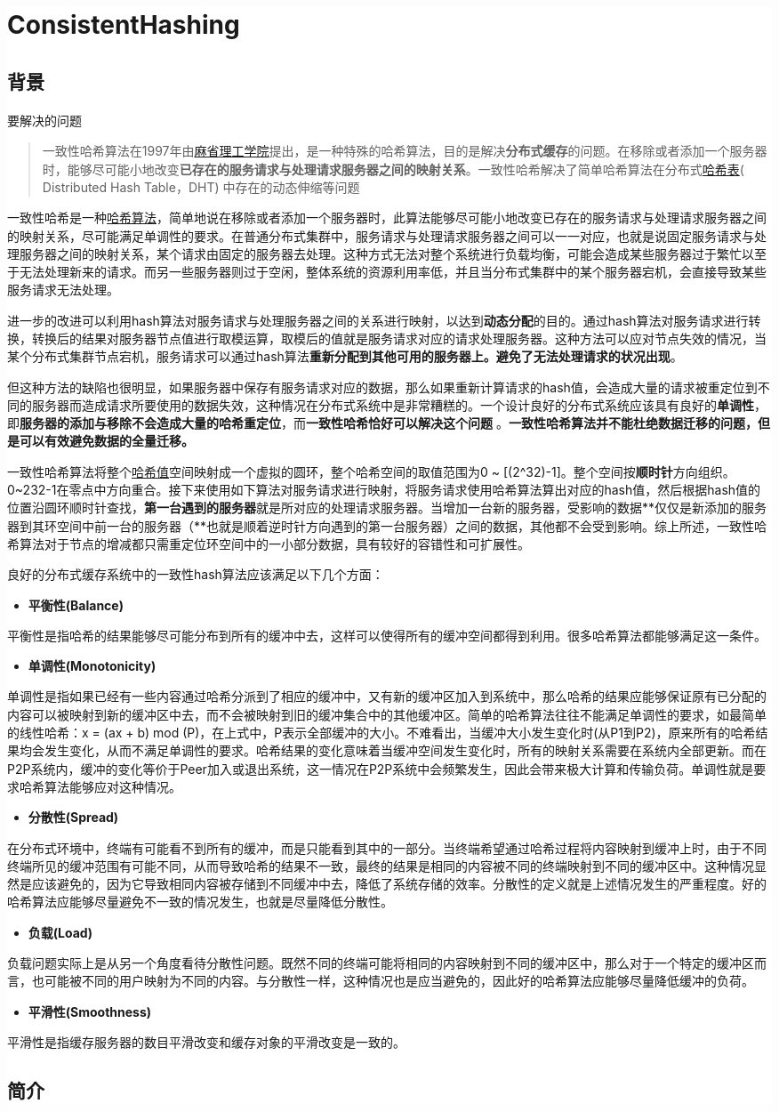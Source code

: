 # ConsistentHashing

## 背景

要解决的问题

> 一致性哈希算法在1997年由[麻省理工学院](https://baike.baidu.com/item/麻省理工学院/117999)提出，是一种特殊的哈希算法，目的是解决**分布式缓存**的问题。在移除或者添加一个服务器时，能够尽可能小地改变**已存在的服务请求与处理请求服务器之间的映射关系**。一致性哈希解决了简单哈希算法在分布式[哈希表](https://baike.baidu.com/item/哈希表/5981869)( Distributed Hash Table，DHT) 中存在的动态伸缩等问题

一致性哈希是一种[哈希算法](https://baike.baidu.com/item/哈希算法/4960188)，简单地说在移除或者添加一个服务器时，此算法能够尽可能小地改变已存在的服务请求与处理请求服务器之间的映射关系，尽可能满足单调性的要求。在普通分布式集群中，服务请求与处理请求服务器之间可以一一对应，也就是说固定服务请求与处理服务器之间的映射关系，某个请求由固定的服务器去处理。这种方式无法对整个系统进行负载均衡，可能会造成某些服务器过于繁忙以至于无法处理新来的请求。而另一些服务器则过于空闲，整体系统的资源利用率低，并且当分布式集群中的某个服务器宕机，会直接导致某些服务请求无法处理。

进一步的改进可以利用hash算法对服务请求与处理服务器之间的关系进行映射，以达到**动态分配**的目的。通过hash算法对服务请求进行转换，转换后的结果对服务器节点值进行取模运算，取模后的值就是服务请求对应的请求处理服务器。这种方法可以应对节点失效的情况，当某个分布式集群节点宕机，服务请求可以通过hash算法**重新分配到其他可用的服务器上。避免了无法处理请求的状况出现**。

但这种方法的缺陷也很明显，如果服务器中保存有服务请求对应的数据，那么如果重新计算请求的hash值，会造成大量的请求被重定位到不同的服务器而造成请求所要使用的数据失效，这种情况在分布式系统中是非常糟糕的。一个设计良好的分布式系统应该具有良好的**单调性**，即**服务器的添加与移除不会造成大量的哈希重定位**，而**一致性哈希恰好可以解决这个问题** 。**一致性哈希算法并不能杜绝数据迁移的问题，但是可以有效避免数据的全量迁移。**

一致性哈希算法将整个[哈希值](https://baike.baidu.com/item/哈希值/5896926)空间映射成一个虚拟的圆环，整个哈希空间的取值范围为0 ~ [(2^32)-1]。整个空间按**顺时针**方向组织。0~232-1在零点中方向重合。接下来使用如下算法对服务请求进行映射，将服务请求使用哈希算法算出对应的hash值，然后根据hash值的位置沿圆环顺时针查找，**第一台遇到的服务器**就是所对应的处理请求服务器。当增加一台新的服务器，受影响的数据**仅仅是新添加的服务器到其环空间中前一台的服务器（**也就是顺着逆时针方向遇到的第一台服务器）之间的数据，其他都不会受到影响。综上所述，一致性哈希算法对于节点的增减都只需重定位环空间中的一小部分数据，具有较好的容错性和可扩展性。

良好的分布式缓存系统中的一致性hash算法应该满足以下几个方面：

- **平衡性(Balance)**

平衡性是指哈希的结果能够尽可能分布到所有的缓冲中去，这样可以使得所有的缓冲空间都得到利用。很多哈希算法都能够满足这一条件。

- **单调性(Monotonicity)**

单调性是指如果已经有一些内容通过哈希分派到了相应的缓冲中，又有新的缓冲区加入到系统中，那么哈希的结果应能够保证原有已分配的内容可以被映射到新的缓冲区中去，而不会被映射到旧的缓冲集合中的其他缓冲区。简单的哈希算法往往不能满足单调性的要求，如最简单的线性哈希：x = (ax + b) mod (P)，在上式中，P表示全部缓冲的大小。不难看出，当缓冲大小发生变化时(从P1到P2)，原来所有的哈希结果均会发生变化，从而不满足单调性的要求。哈希结果的变化意味着当缓冲空间发生变化时，所有的映射关系需要在系统内全部更新。而在P2P系统内，缓冲的变化等价于Peer加入或退出系统，这一情况在P2P系统中会频繁发生，因此会带来极大计算和传输负荷。单调性就是要求哈希算法能够应对这种情况。

- **分散性(Spread)**

在分布式环境中，终端有可能看不到所有的缓冲，而是只能看到其中的一部分。当终端希望通过哈希过程将内容映射到缓冲上时，由于不同终端所见的缓冲范围有可能不同，从而导致哈希的结果不一致，最终的结果是相同的内容被不同的终端映射到不同的缓冲区中。这种情况显然是应该避免的，因为它导致相同内容被存储到不同缓冲中去，降低了系统存储的效率。分散性的定义就是上述情况发生的严重程度。好的哈希算法应能够尽量避免不一致的情况发生，也就是尽量降低分散性。

- **负载(Load)**

负载问题实际上是从另一个角度看待分散性问题。既然不同的终端可能将相同的内容映射到不同的缓冲区中，那么对于一个特定的缓冲区而言，也可能被不同的用户映射为不同的内容。与分散性一样，这种情况也是应当避免的，因此好的哈希算法应能够尽量降低缓冲的负荷。

- **平滑性(Smoothness)**

平滑性是指缓存服务器的数目平滑改变和缓存对象的平滑改变是一致的。



## 简介
